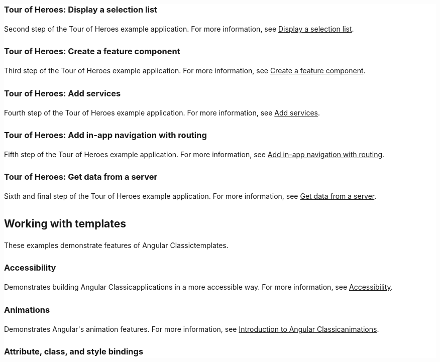 ### Tour of Heroes: Display a selection list

<live-example name="toh-pt2"></live-example>

Second step of the Tour of Heroes example application.
For more information, see [Display a selection list](tutorial/tour-of-heroes/toh-pt2).

### Tour of Heroes: Create a feature component

<live-example name="toh-pt3"></live-example>

Third step of the Tour of Heroes example application.
For more information, see [Create a feature component](tutorial/tour-of-heroes/toh-pt3).

### Tour of Heroes: Add services

<live-example name="toh-pt4"></live-example>

Fourth step of the Tour of Heroes example application.
For more information, see [Add services](tutorial/tour-of-heroes/toh-pt4).

### Tour of Heroes: Add in-app navigation with routing

<live-example name="toh-pt5"></live-example>

Fifth step of the Tour of Heroes example application.
For more information, see [Add in-app navigation with routing](tutorial/tour-of-heroes/toh-pt5).

### Tour of Heroes: Get data from a server

<live-example name="toh-pt6"></live-example>

Sixth and final step of the Tour of Heroes example application.
For more information, see [Get data from a server](tutorial/tour-of-heroes/toh-pt6).


## Working with templates

These examples demonstrate features of Angular Classictemplates.

### Accessibility

<live-example name="accessibility"></live-example>

Demonstrates building Angular Classicapplications in a more accessible way.
For more information, see [Accessibility](guide/accessibility).

### Animations

<live-example name="animations"></live-example>

Demonstrates Angular's animation features.
For more information, see [Introduction to Angular Classicanimations](guide/animations).

### Attribute, class, and style bindings
